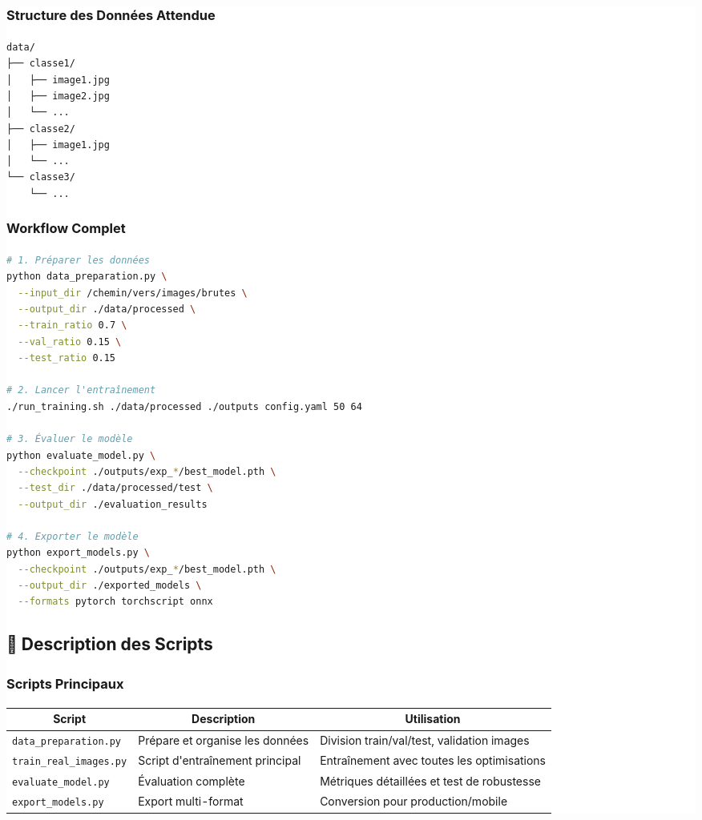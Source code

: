 ### Structure des Données Attendue

```
data/
├── classe1/
│   ├── image1.jpg
│   ├── image2.jpg
│   └── ...
├── classe2/
│   ├── image1.jpg
│   └── ...
└── classe3/
    └── ...
```

### Workflow Complet

```bash
# 1. Préparer les données
python data_preparation.py \
  --input_dir /chemin/vers/images/brutes \
  --output_dir ./data/processed \
  --train_ratio 0.7 \
  --val_ratio 0.15 \
  --test_ratio 0.15

# 2. Lancer l'entraînement
./run_training.sh ./data/processed ./outputs config.yaml 50 64

# 3. Évaluer le modèle
python evaluate_model.py \
  --checkpoint ./outputs/exp_*/best_model.pth \
  --test_dir ./data/processed/test \
  --output_dir ./evaluation_results

# 4. Exporter le modèle
python export_models.py \
  --checkpoint ./outputs/exp_*/best_model.pth \
  --output_dir ./exported_models \
  --formats pytorch torchscript onnx
```

## 📝 Description des Scripts

### Scripts Principaux

| Script | Description | Utilisation |
|--------|-------------|-------------|
| `data_preparation.py` | Prépare et organise les données | Division train/val/test, validation images |
| `train_real_images.py` | Script d'entraînement principal | Entraînement avec toutes les optimisations |
| `evaluate_model.py` | Évaluation complète | Métriques détaillées et test de robustesse |
| `export_models.py` | Export multi-format | Conversion pour production/mobile |

